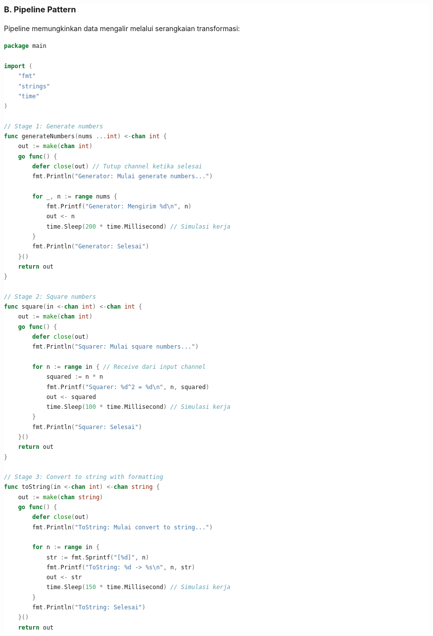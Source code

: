 ### B. Pipeline Pattern

Pipeline memungkinkan data mengalir melalui serangkaian transformasi:

```go
package main

import (
    "fmt"
    "strings"
    "time"
)

// Stage 1: Generate numbers
func generateNumbers(nums ...int) <-chan int {
    out := make(chan int)
    go func() {
        defer close(out) // Tutup channel ketika selesai
        fmt.Println("Generator: Mulai generate numbers...")
        
        for _, n := range nums {
            fmt.Printf("Generator: Mengirim %d\n", n)
            out <- n
            time.Sleep(200 * time.Millisecond) // Simulasi kerja
        }
        fmt.Println("Generator: Selesai")
    }()
    return out
}

// Stage 2: Square numbers
func square(in <-chan int) <-chan int {
    out := make(chan int)
    go func() {
        defer close(out)
        fmt.Println("Squarer: Mulai square numbers...")
        
        for n := range in { // Receive dari input channel
            squared := n * n
            fmt.Printf("Squarer: %d^2 = %d\n", n, squared)
            out <- squared
            time.Sleep(100 * time.Millisecond) // Simulasi kerja
        }
        fmt.Println("Squarer: Selesai")
    }()
    return out
}

// Stage 3: Convert to string with formatting
func toString(in <-chan int) <-chan string {
    out := make(chan string)
    go func() {
        defer close(out)
        fmt.Println("ToString: Mulai convert to string...")
        
        for n := range in {
            str := fmt.Sprintf("[%d]", n)
            fmt.Printf("ToString: %d -> %s\n", n, str)
            out <- str
            time.Sleep(150 * time.Millisecond) // Simulasi kerja
        }
        fmt.Println("ToString: Selesai")
    }()
    return out
```